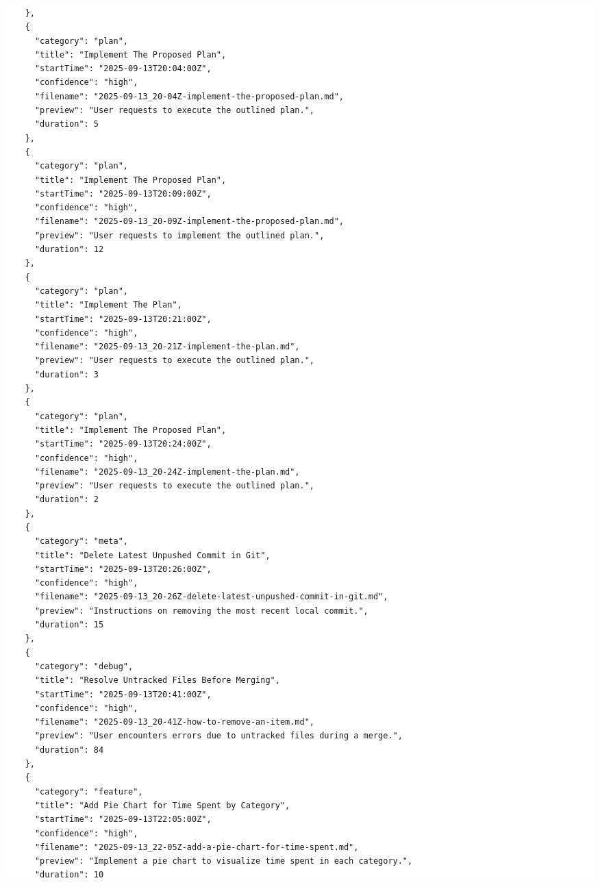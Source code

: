 ```
    },
    {
      "category": "plan",
      "title": "Implement The Proposed Plan",
      "startTime": "2025-09-13T20:04:00Z",
      "confidence": "high",
      "filename": "2025-09-13_20-04Z-implement-the-proposed-plan.md",
      "preview": "User requests to execute the outlined plan.",
      "duration": 5
    },
    {
      "category": "plan",
      "title": "Implement The Proposed Plan",
      "startTime": "2025-09-13T20:09:00Z",
      "confidence": "high",
      "filename": "2025-09-13_20-09Z-implement-the-proposed-plan.md",
      "preview": "User requests to implement the outlined plan.",
      "duration": 12
    },
    {
      "category": "plan",
      "title": "Implement The Plan",
      "startTime": "2025-09-13T20:21:00Z",
      "confidence": "high",
      "filename": "2025-09-13_20-21Z-implement-the-plan.md",
      "preview": "User requests to execute the outlined plan.",
      "duration": 3
    },
    {
      "category": "plan",
      "title": "Implement The Proposed Plan",
      "startTime": "2025-09-13T20:24:00Z",
      "confidence": "high",
      "filename": "2025-09-13_20-24Z-implement-the-plan.md",
      "preview": "User requests to execute the outlined plan.",
      "duration": 2
    },
    {
      "category": "meta",
      "title": "Delete Latest Unpushed Commit in Git",
      "startTime": "2025-09-13T20:26:00Z",
      "confidence": "high",
      "filename": "2025-09-13_20-26Z-delete-latest-unpushed-commit-in-git.md",
      "preview": "Instructions on removing the most recent local commit.",
      "duration": 15
    },
    {
      "category": "debug",
      "title": "Resolve Untracked Files Before Merging",
      "startTime": "2025-09-13T20:41:00Z",
      "confidence": "high",
      "filename": "2025-09-13_20-41Z-how-to-remove-an-item.md",
      "preview": "User encounters errors due to untracked files during a merge.",
      "duration": 84
    },
    {
      "category": "feature",
      "title": "Add Pie Chart for Time Spent by Category",
      "startTime": "2025-09-13T22:05:00Z",
      "confidence": "high",
      "filename": "2025-09-13_22-05Z-add-a-pie-chart-for-time-spent.md",
      "preview": "Implement a pie chart to visualize time spent in each category.",
      "duration": 10
```
